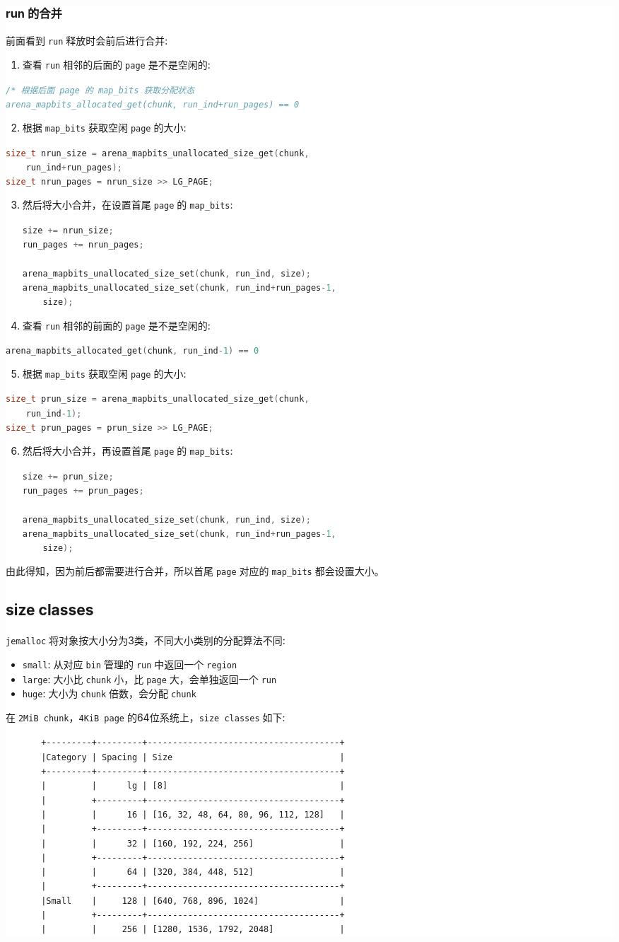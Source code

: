 ### run 的合并
前面看到 `run` 释放时会前后进行合并:
1. 查看 `run` 相邻的后面的 `page` 是不是空闲的:
```c
/* 根据后面 page 的 map_bits 获取分配状态
arena_mapbits_allocated_get(chunk, run_ind+run_pages) == 0
```
2. 根据 `map_bits` 获取空闲 `page` 的大小:
```c
size_t nrun_size = arena_mapbits_unallocated_size_get(chunk,
    run_ind+run_pages);
size_t nrun_pages = nrun_size >> LG_PAGE;
```
3. 然后将大小合并，在设置首尾 `page` 的 `map_bits`:
    ```c
    size += nrun_size;
    run_pages += nrun_pages;

    arena_mapbits_unallocated_size_set(chunk, run_ind, size);
    arena_mapbits_unallocated_size_set(chunk, run_ind+run_pages-1,
        size);
    ```
4. 查看 `run` 相邻的前面的 `page` 是不是空闲的:
```c
arena_mapbits_allocated_get(chunk, run_ind-1) == 0
```
5. 根据 `map_bits` 获取空闲 `page` 的大小:
```c
size_t prun_size = arena_mapbits_unallocated_size_get(chunk,
    run_ind-1);
size_t prun_pages = prun_size >> LG_PAGE;
```
6. 然后将大小合并，再设置首尾 `page` 的 `map_bits`:
    ```c
    size += prun_size;
    run_pages += prun_pages;

    arena_mapbits_unallocated_size_set(chunk, run_ind, size);
    arena_mapbits_unallocated_size_set(chunk, run_ind+run_pages-1,
        size);
    ```

由此得知，因为前后都需要进行合并，所以首尾 `page` 对应的 `map_bits` 都会设置大小。

## size classes
`jemalloc` 将对象按大小分为3类，不同大小类别的分配算法不同:
* `small`: 从对应 `bin` 管理的 `run` 中返回一个 `region`
* `large`: 大小比 `chunk` 小，比 `page` 大，会单独返回一个 `run`
* `huge`: 大小为 `chunk` 倍数，会分配 `chunk`

在 `2MiB chunk`，`4KiB page` 的64位系统上，`size classes` 如下:
```
       +---------+---------+--------------------------------------+
       |Category | Spacing | Size                                 |
       +---------+---------+--------------------------------------+
       |         |      lg | [8]                                  |
       |         +---------+--------------------------------------+
       |         |      16 | [16, 32, 48, 64, 80, 96, 112, 128]   |
       |         +---------+--------------------------------------+
       |         |      32 | [160, 192, 224, 256]                 |
       |         +---------+--------------------------------------+
       |         |      64 | [320, 384, 448, 512]                 |
       |         +---------+--------------------------------------+
       |Small    |     128 | [640, 768, 896, 1024]                |
       |         +---------+--------------------------------------+
       |         |     256 | [1280, 1536, 1792, 2048]             |
```